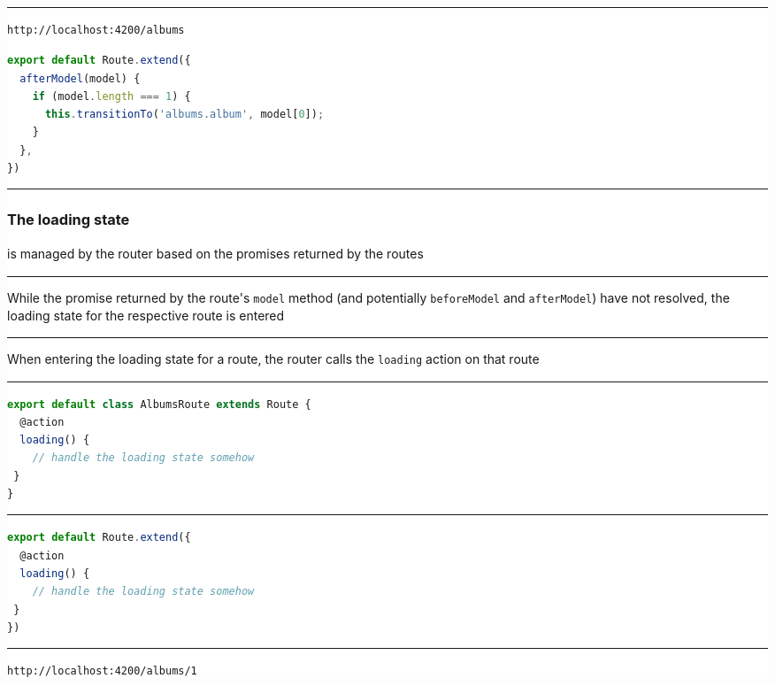 
***

`http://localhost:4200/albums`

```js
export default Route.extend({
  afterModel(model) {
    if (model.length === 1) {
      this.transitionTo('albums.album', model[0]);
    }
  },
})
```


---

### The loading state

is managed by the router based on the promises returned by the routes

---

While the promise returned by the route's `model` method (and potentially `beforeModel` and `afterModel`) have not resolved, the loading state for the respective route is entered

---

When entering the loading state for a route, the router calls the `loading` action on that route

---

```js
export default class AlbumsRoute extends Route {
  @action
  loading() {
    // handle the loading state somehow
 }
}
```


***

```js
export default Route.extend({
  @action
  loading() {
    // handle the loading state somehow
 }
})
```


---

`http://localhost:4200/albums/1`
